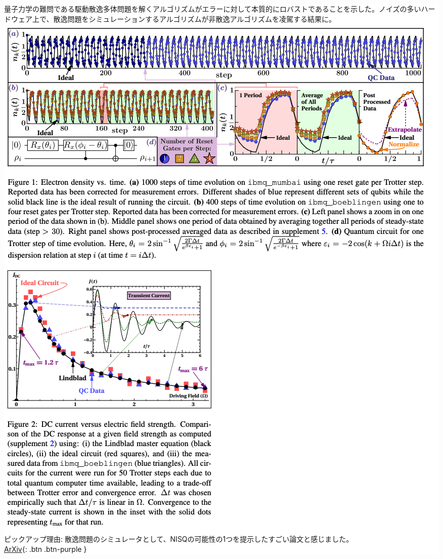 量子力学の難問である駆動散逸多体問題を解くアルゴリズムがエラーに対して本質的にロバストであることを示した。ノイズの多いハードウェア上で、散逸問題をシミュレーションするアルゴリズムが非散逸アルゴリズムを凌駕する結果に。  
![](/assets/images/quantph/2021/2021_002.png)  
![](/assets/images/quantph/2021/2021_003.png)  
ピックアップ理由: 散逸問題のシミュレータとして、NISQの可能性の1つを提示したすごい論文と感じました。  
[ArXiv](https://arxiv.org/abs/2108.01183){: .btn .btn-purple }
